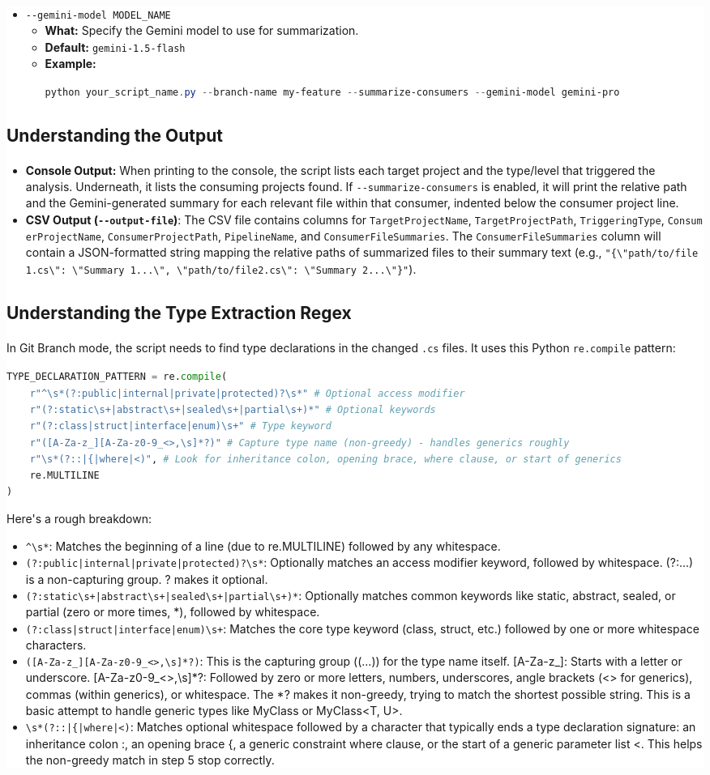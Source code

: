 * `--gemini-model MODEL_NAME`
    * **What:** Specify the Gemini model to use for summarization.
    * **Default:** `gemini-1.5-flash`
    * **Example:**
        ```powershell
        python your_script_name.py --branch-name my-feature --summarize-consumers --gemini-model gemini-pro
        ```

## Understanding the Output

* **Console Output:** When printing to the console, the script lists each target project and the type/level that triggered the analysis. Underneath, it lists the consuming projects found. If `--summarize-consumers` is enabled, it will print the relative path and the Gemini-generated summary for each relevant file within that consumer, indented below the consumer project line.
* **CSV Output (`--output-file`)**: The CSV file contains columns for `TargetProjectName`, `TargetProjectPath`, `TriggeringType`, `ConsumerProjectName`, `ConsumerProjectPath`, `PipelineName`, and `ConsumerFileSummaries`. The `ConsumerFileSummaries` column will contain a JSON-formatted string mapping the relative paths of summarized files to their summary text (e.g., `"{\"path/to/file1.cs\": \"Summary 1...\", \"path/to/file2.cs\": \"Summary 2...\"}"`).

## Understanding the Type Extraction Regex

In Git Branch mode, the script needs to find type declarations in the changed `.cs` files. It uses this Python `re.compile` pattern:

```python
TYPE_DECLARATION_PATTERN = re.compile(
    r"^\s*(?:public|internal|private|protected)?\s*" # Optional access modifier
    r"(?:static\s+|abstract\s+|sealed\s+|partial\s+)*" # Optional keywords
    r"(?:class|struct|interface|enum)\s+" # Type keyword
    r"([A-Za-z_][A-Za-z0-9_<>,\s]*?)" # Capture type name (non-greedy) - handles generics roughly
    r"\s*(?::|{|where|<)", # Look for inheritance colon, opening brace, where clause, or start of generics
    re.MULTILINE
)
```

Here's a rough breakdown:

- `^\s*`: Matches the beginning of a line (due to re.MULTILINE) followed by any whitespace.
- `(?:public|internal|private|protected)?\s*`: Optionally matches an access modifier keyword, followed by whitespace. (?:...) is a non-capturing group. ? makes it optional.
- `(?:static\s+|abstract\s+|sealed\s+|partial\s+)*`: Optionally matches common keywords like static, abstract, sealed, or partial (zero or more times, *), followed by whitespace.
- `(?:class|struct|interface|enum)\s+`: Matches the core type keyword (class, struct, etc.) followed by one or more whitespace characters.
- `([A-Za-z_][A-Za-z0-9_<>,\s]*?)`: This is the capturing group ((...)) for the type name itself. [A-Za-z_]: Starts with a letter or underscore. [A-Za-z0-9_<>,\s]*?: Followed by zero or more letters, numbers, underscores, angle brackets (<> for generics), commas (within generics), or whitespace. The *? makes it non-greedy, trying to match the shortest possible string. This is a basic attempt to handle generic types like MyClass<T> or MyClass<T, U>.
- `\s*(?::|{|where|<)`: Matches optional whitespace followed by a character that typically ends a type declaration signature: an inheritance colon :, an opening brace {, a generic constraint where clause, or the start of a generic parameter list <. This helps the non-greedy match in step 5 stop correctly. 
